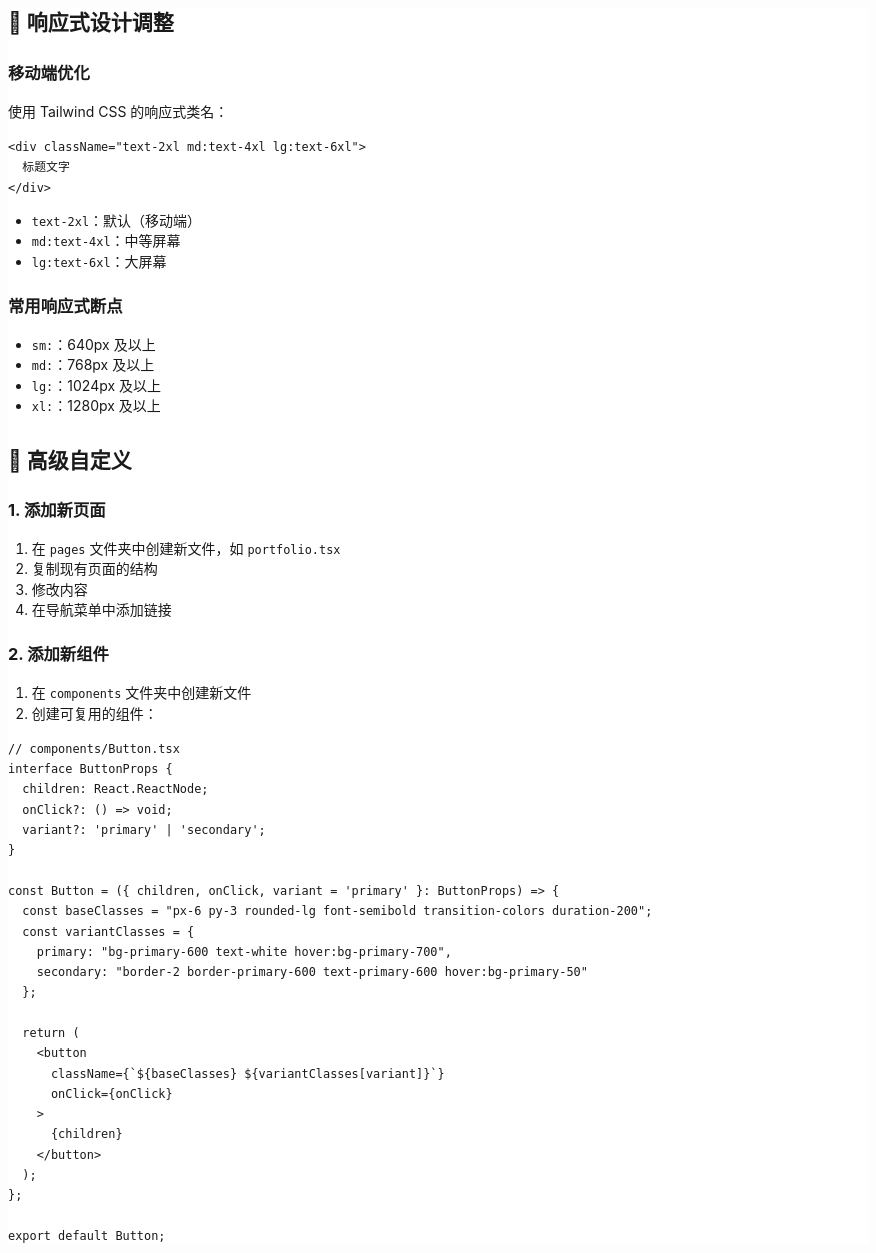 ## 📱 响应式设计调整

### 移动端优化

使用 Tailwind CSS 的响应式类名：

```tsx
<div className="text-2xl md:text-4xl lg:text-6xl">
  标题文字
</div>
```

- `text-2xl`：默认（移动端）
- `md:text-4xl`：中等屏幕
- `lg:text-6xl`：大屏幕

### 常用响应式断点

- `sm:`：640px 及以上
- `md:`：768px 及以上
- `lg:`：1024px 及以上
- `xl:`：1280px 及以上

## 🔧 高级自定义

### 1. 添加新页面

1. 在 `pages` 文件夹中创建新文件，如 `portfolio.tsx`
2. 复制现有页面的结构
3. 修改内容
4. 在导航菜单中添加链接

### 2. 添加新组件

1. 在 `components` 文件夹中创建新文件
2. 创建可复用的组件：

```tsx
// components/Button.tsx
interface ButtonProps {
  children: React.ReactNode;
  onClick?: () => void;
  variant?: 'primary' | 'secondary';
}

const Button = ({ children, onClick, variant = 'primary' }: ButtonProps) => {
  const baseClasses = "px-6 py-3 rounded-lg font-semibold transition-colors duration-200";
  const variantClasses = {
    primary: "bg-primary-600 text-white hover:bg-primary-700",
    secondary: "border-2 border-primary-600 text-primary-600 hover:bg-primary-50"
  };

  return (
    <button 
      className={`${baseClasses} ${variantClasses[variant]}`}
      onClick={onClick}
    >
      {children}
    </button>
  );
};

export default Button;
```
